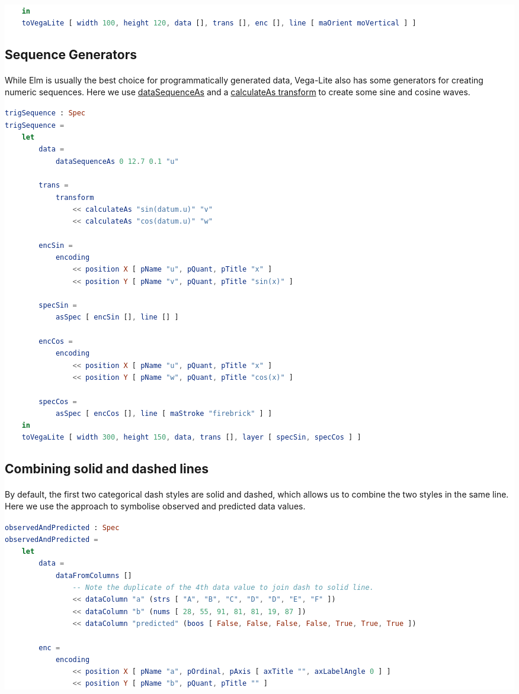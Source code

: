 ```elm {v}
    in
    toVegaLite [ width 100, height 120, data [], trans [], enc [], line [ maOrient moVertical ] ]
```

## Sequence Generators

While Elm is usually the best choice for programmatically generated data, Vega-Lite also has some generators for creating numeric sequences. Here we use [dataSequenceAs](https://package.elm-lang.org/packages/gicentre/elm-vegalite/latest/VegaLite#dataSequenceAs) and a [calculateAs transform](https://package.elm-lang.org/packages/gicentre/elm-vegalite/latest/VegaLite#calculateAs) to create some sine and cosine waves.

```elm {v}
trigSequence : Spec
trigSequence =
    let
        data =
            dataSequenceAs 0 12.7 0.1 "u"

        trans =
            transform
                << calculateAs "sin(datum.u)" "v"
                << calculateAs "cos(datum.u)" "w"

        encSin =
            encoding
                << position X [ pName "u", pQuant, pTitle "x" ]
                << position Y [ pName "v", pQuant, pTitle "sin(x)" ]

        specSin =
            asSpec [ encSin [], line [] ]

        encCos =
            encoding
                << position X [ pName "u", pQuant, pTitle "x" ]
                << position Y [ pName "w", pQuant, pTitle "cos(x)" ]

        specCos =
            asSpec [ encCos [], line [ maStroke "firebrick" ] ]
    in
    toVegaLite [ width 300, height 150, data, trans [], layer [ specSin, specCos ] ]
```

## Combining solid and dashed lines

By default, the first two categorical dash styles are solid and dashed, which allows us to combine the two styles in the same line. Here we use the approach to symbolise observed and predicted data values.

```elm {v}
observedAndPredicted : Spec
observedAndPredicted =
    let
        data =
            dataFromColumns []
                -- Note the duplicate of the 4th data value to join dash to solid line.
                << dataColumn "a" (strs [ "A", "B", "C", "D", "D", "E", "F" ])
                << dataColumn "b" (nums [ 28, 55, 91, 81, 81, 19, 87 ])
                << dataColumn "predicted" (boos [ False, False, False, False, True, True, True ])

        enc =
            encoding
                << position X [ pName "a", pOrdinal, pAxis [ axTitle "", axLabelAngle 0 ] ]
                << position Y [ pName "b", pQuant, pTitle "" ]
```
